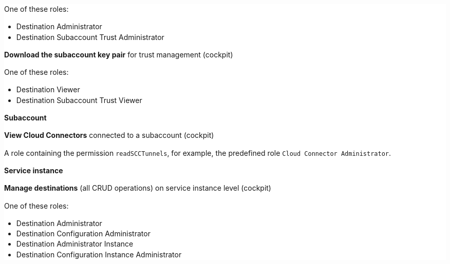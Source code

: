 One of these roles:

-   Destination Administrator
-   Destination Subaccount Trust Administrator



</td>
</tr>
<tr>
<td valign="top">

**Download the subaccount key pair** for trust management \(cockpit\)

</td>
<td valign="top">

One of these roles:

-   Destination Viewer
-   Destination Subaccount Trust Viewer



</td>
</tr>
<tr>
<td valign="top">

**Subaccount**

</td>
<td valign="top">

**View Cloud Connectors** connected to a subaccount \(cockpit\)

</td>
<td valign="top">

A role containing the permission `readSCCTunnels`, for example, the predefined role `Cloud Connector Administrator`.

</td>
</tr>
<tr>
<td valign="top" rowspan="4">

**Service instance**

</td>
<td valign="top">

**Manage destinations** \(all CRUD operations\) on service instance level \(cockpit\)

</td>
<td valign="top">

One of these roles:

-   Destination Administrator
-   Destination Configuration Administrator
-   Destination Administrator Instance
-   Destination Configuration Instance Administrator
